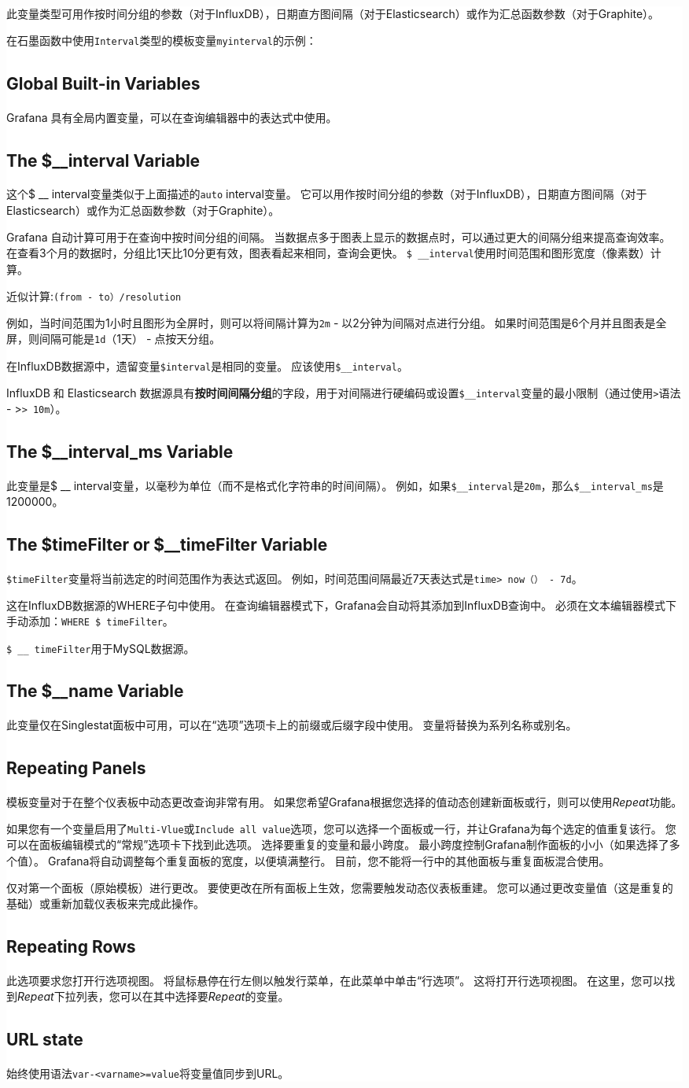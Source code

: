 此变量类型可用作按时间分组的参数（对于InfluxDB），日期直方图间隔（对于Elasticsearch）或作为汇总函数参数（对于Graphite）。

在石墨函数中使用`Interval`类型的模板变量`myinterval`的示例：

## Global Built-in Variables

Grafana 具有全局内置变量，可以在查询编辑器中的表达式中使用。

## The $__interval Variable

这个$ __ interval变量类似于上面描述的`auto` interval变量。 它可以用作按时间分组的参数（对于InfluxDB），日期直方图间隔（对于Elasticsearch）或作为汇总函数参数（对于Graphite）。

Grafana 自动计算可用于在查询中按时间分组的间隔。 当数据点多于图表上显示的数据点时，可以通过更大的间隔分组来提高查询效率。 在查看3个月的数据时，分组比1天比10分更有效，图表看起来相同，查询会更快。 `$ __interval`使用时间范围和图形宽度（像素数）计算。

近似计算:`(from - to）/resolution`

例如，当时间范围为1小时且图形为全屏时，则可以将间隔计算为`2m` - 以2分钟为间隔对点进行分组。 如果时间范围是6个月并且图表是全屏，则间隔可能是`1d`（1天） - 点按天分组。

在InfluxDB数据源中，遗留变量`$interval`是相同的变量。 应该使用`$__interval`。

InfluxDB 和 Elasticsearch 数据源具有**按时间间隔分组**的字段，用于对间隔进行硬编码或设置`$__interval`变量的最小限制（通过使用`>`语法 - >`> 10m`）。

## The $__interval_ms Variable

此变量是$ __ interval变量，以毫秒为单位（而不是格式化字符串的时间间隔）。 例如，如果`$__interval`是`20m`，那么`$__interval_ms`是1200000。

## The $timeFilter or $__timeFilter Variable

`$timeFilter`变量将当前选定的时间范围作为表达式返回。 例如，时间范围间隔最近7天表达式是`time> now（） - 7d`。

这在InfluxDB数据源的WHERE子句中使用。 在查询编辑器模式下，Grafana会自动将其添加到InfluxDB查询中。 必须在文本编辑器模式下手动添加：`WHERE $ timeFilter`。

`$ __ timeFilter`用于MySQL数据源。

## The $__name Variable

此变量仅在Singlestat面板中可用，可以在“选项”选项卡上的前缀或后缀字段中使用。 变量将替换为系列名称或别名。

## Repeating Panels

模板变量对于在整个仪表板中动态更改查询非常有用。 如果您希望Grafana根据您选择的值动态创建新面板或行，则可以使用*Repeat*功能。

如果您有一个变量启用了`Multi-Vlue`或`Include all value`选项，您可以选择一个面板或一行，并让Grafana为每个选定的值重复该行。 您可以在面板编辑模式的“常规”选项卡下找到此选项。 选择要重复的变量和最小跨度。 最小跨度控制Grafana制作面板的小小（如果选择了多个值）。 Grafana将自动调整每个重复面板的宽度，以便填满整行。 目前，您不能将一行中的其他面板与重复面板混合使用。

仅对第一个面板（原始模板）进行更改。 要使更改在所有面板上生效，您需要触发动态仪表板重建。 您可以通过更改变量值（这是重复的基础）或重新加载仪表板来完成此操作。

## Repeating Rows

此选项要求您打开行选项视图。 将鼠标悬停在行左侧以触发行菜单，在此菜单中单击“行选项”。 这将打开行选项视图。 在这里，您可以找到*Repeat*下拉列表，您可以在其中选择要*Repeat*的变量。

## URL state

始终使用语法`var-<varname>=value`将变量值同步到URL。